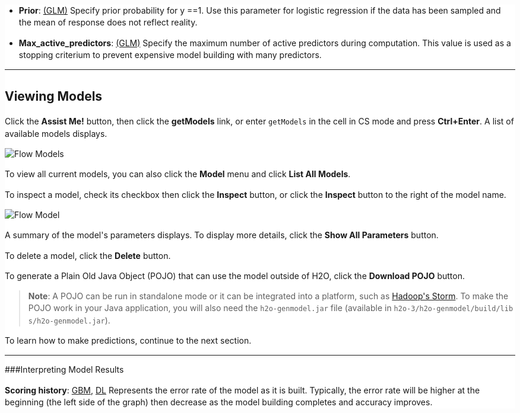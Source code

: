 - **Prior**: [(GLM)](#GLM) Specify prior probability for y ==1. Use this parameter for logistic regression if the data has been sampled and the mean of response does not reflect reality.  

- **Max\_active\_predictors**: [(GLM)](#GLM) Specify the maximum number of active predictors during computation. This value is used as a stopping criterium to prevent expensive model building with many predictors. 



---

<a name="ViewModel"></a>
## Viewing Models

Click the **Assist Me!** button, then click the **getModels** link, or enter `getModels` in the cell in CS mode and press **Ctrl+Enter**. A list of available models displays. 

 ![Flow Models](images/Flow_getModels.png)

To view all current models, you can also click the **Model** menu and click **List All Models**. 

To inspect a model, check its checkbox then click the **Inspect** button, or click the **Inspect** button to the right of the model name. 

 ![Flow Model](images/Flow_GetModel.png)
 
 A summary of the model's parameters displays. To display more details, click the **Show All Parameters** button. 
 
To delete a model, click the **Delete** button. 

To generate a Plain Old Java Object (POJO) that can use the model outside of H2O, click the **Download POJO** button. 

>**Note**: A POJO can be run in standalone mode or it can be integrated into a platform, such as [Hadoop's Storm](https://github.com/h2oai/h2o-training/blob/master/tutorials/streaming/storm/README.md). To make the POJO work in your Java application, you will also need the `h2o-genmodel.jar` file (available in `h2o-3/h2o-genmodel/build/libs/h2o-genmodel.jar`).

To learn how to make predictions, continue to the next section. 

---

###Interpreting Model Results

**Scoring history**: [GBM](#GBM), [DL](#DL) Represents the error rate of the model as it is built. Typically, the error rate will be higher at the beginning (the left side of the graph) then decrease as the model building completes and accuracy improves. 
